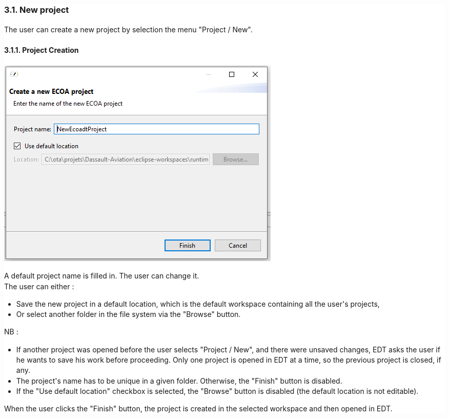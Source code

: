 ### 3.1. New project
The user can create a new project by selection the menu "Project / New".

#### 3.1.1. Project Creation
![Create a new project](./Images/3-1-new.png "Create a new project")

A default project name is filled in. The user can change it.<br>
The user can either :
- Save the new project in a default location, which is the default workspace containing all the user's projects,
- Or select another folder in the file system via the "Browse" button.

NB :
- If another project was opened before the user selects "Project / New", and there were unsaved changes, EDT asks the user if he wants to save his work before proceeding. Only one project is opened in EDT at a time, so the previous project is closed, if any.
- The project's name has to be unique in a given folder. Otherwise, the "Finish" button is disabled.
- If the "Use default location" checkbox is selected, the "Browse" button is disabled (the default location is not editable).

When the user clicks the "Finish" button, the project is created in the selected workspace and then opened in EDT.
